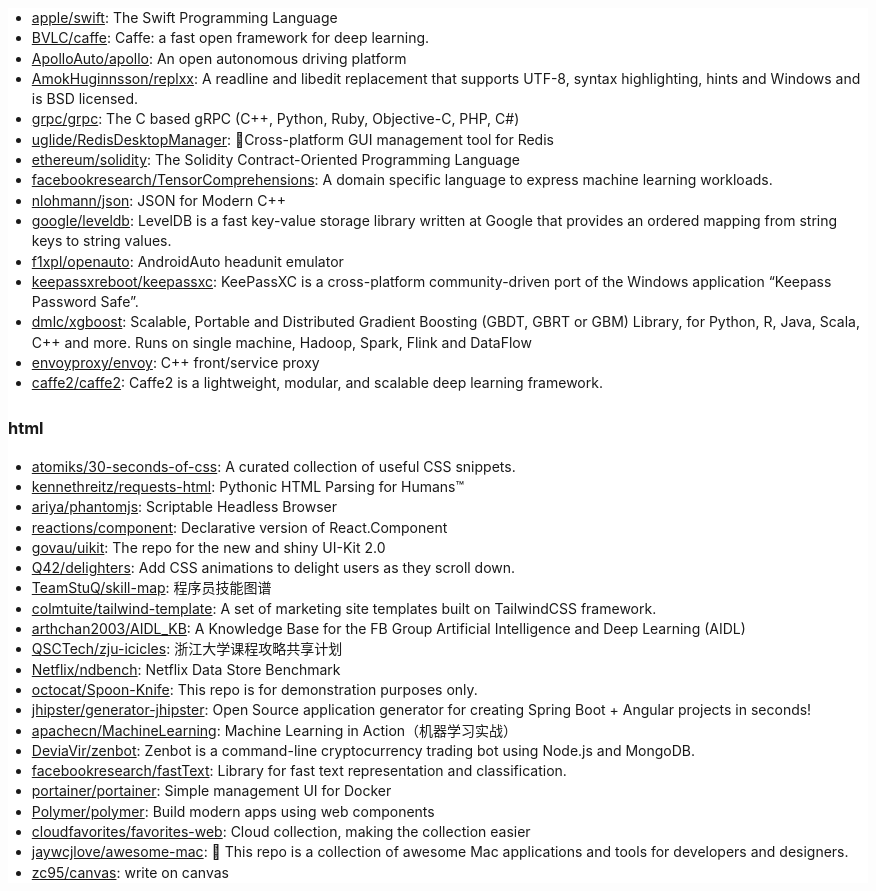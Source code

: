 * [apple/swift](https://github.com/apple/swift): The Swift Programming Language
* [BVLC/caffe](https://github.com/BVLC/caffe): Caffe: a fast open framework for deep learning.
* [ApolloAuto/apollo](https://github.com/ApolloAuto/apollo): An open autonomous driving platform
* [AmokHuginnsson/replxx](https://github.com/AmokHuginnsson/replxx): A readline and libedit replacement that supports UTF-8, syntax highlighting, hints and Windows and is BSD licensed.
* [grpc/grpc](https://github.com/grpc/grpc): The C based gRPC (C++, Python, Ruby, Objective-C, PHP, C#)
* [uglide/RedisDesktopManager](https://github.com/uglide/RedisDesktopManager): <g-emoji alias="wrench" class="g-emoji" fallback-src="https://assets-cdn.github.com/images/icons/emoji/unicode/1f527.png">🔧</g-emoji>Cross-platform GUI management tool for Redis
* [ethereum/solidity](https://github.com/ethereum/solidity): The Solidity Contract-Oriented Programming Language
* [facebookresearch/TensorComprehensions](https://github.com/facebookresearch/TensorComprehensions): A domain specific language to express machine learning workloads.
* [nlohmann/json](https://github.com/nlohmann/json): JSON for Modern C++
* [google/leveldb](https://github.com/google/leveldb): LevelDB is a fast key-value storage library written at Google that provides an ordered mapping from string keys to string values.
* [f1xpl/openauto](https://github.com/f1xpl/openauto): AndroidAuto headunit emulator
* [keepassxreboot/keepassxc](https://github.com/keepassxreboot/keepassxc): KeePassXC is a cross-platform community-driven port of the Windows application “Keepass Password Safe”.
* [dmlc/xgboost](https://github.com/dmlc/xgboost): Scalable, Portable and Distributed Gradient Boosting (GBDT, GBRT or GBM) Library, for Python, R, Java, Scala, C++ and more. Runs on single machine, Hadoop, Spark, Flink and DataFlow
* [envoyproxy/envoy](https://github.com/envoyproxy/envoy): C++ front/service proxy
* [caffe2/caffe2](https://github.com/caffe2/caffe2): Caffe2 is a lightweight, modular, and scalable deep learning framework.

### html
* [atomiks/30-seconds-of-css](https://github.com/atomiks/30-seconds-of-css): A curated collection of useful CSS snippets.
* [kennethreitz/requests-html](https://github.com/kennethreitz/requests-html): Pythonic HTML Parsing for Humans™
* [ariya/phantomjs](https://github.com/ariya/phantomjs): Scriptable Headless Browser
* [reactions/component](https://github.com/reactions/component): Declarative version of React.Component
* [govau/uikit](https://github.com/govau/uikit): The repo for the new and shiny UI-Kit 2.0
* [Q42/delighters](https://github.com/Q42/delighters): Add CSS animations to delight users as they scroll down.
* [TeamStuQ/skill-map](https://github.com/TeamStuQ/skill-map): 程序员技能图谱
* [colmtuite/tailwind-template](https://github.com/colmtuite/tailwind-template): A set of marketing site templates built on TailwindCSS framework.
* [arthchan2003/AIDL_KB](https://github.com/arthchan2003/AIDL_KB): A Knowledge Base for the FB Group Artificial Intelligence and Deep Learning (AIDL)
* [QSCTech/zju-icicles](https://github.com/QSCTech/zju-icicles): 浙江大学课程攻略共享计划
* [Netflix/ndbench](https://github.com/Netflix/ndbench): Netflix Data Store Benchmark
* [octocat/Spoon-Knife](https://github.com/octocat/Spoon-Knife): This repo is for demonstration purposes only.
* [jhipster/generator-jhipster](https://github.com/jhipster/generator-jhipster): Open Source application generator for creating Spring Boot + Angular projects in seconds!
* [apachecn/MachineLearning](https://github.com/apachecn/MachineLearning): Machine Learning in Action（机器学习实战）
* [DeviaVir/zenbot](https://github.com/DeviaVir/zenbot): Zenbot is a command-line cryptocurrency trading bot using Node.js and MongoDB.
* [facebookresearch/fastText](https://github.com/facebookresearch/fastText): Library for fast text representation and classification.
* [portainer/portainer](https://github.com/portainer/portainer): Simple management UI for Docker
* [Polymer/polymer](https://github.com/Polymer/polymer): Build modern apps using web components
* [cloudfavorites/favorites-web](https://github.com/cloudfavorites/favorites-web): Cloud collection, making the collection easier
* [jaywcjlove/awesome-mac](https://github.com/jaywcjlove/awesome-mac):  This repo is a collection of awesome Mac applications and tools for developers and designers.
* [zc95/canvas](https://github.com/zc95/canvas): write on canvas